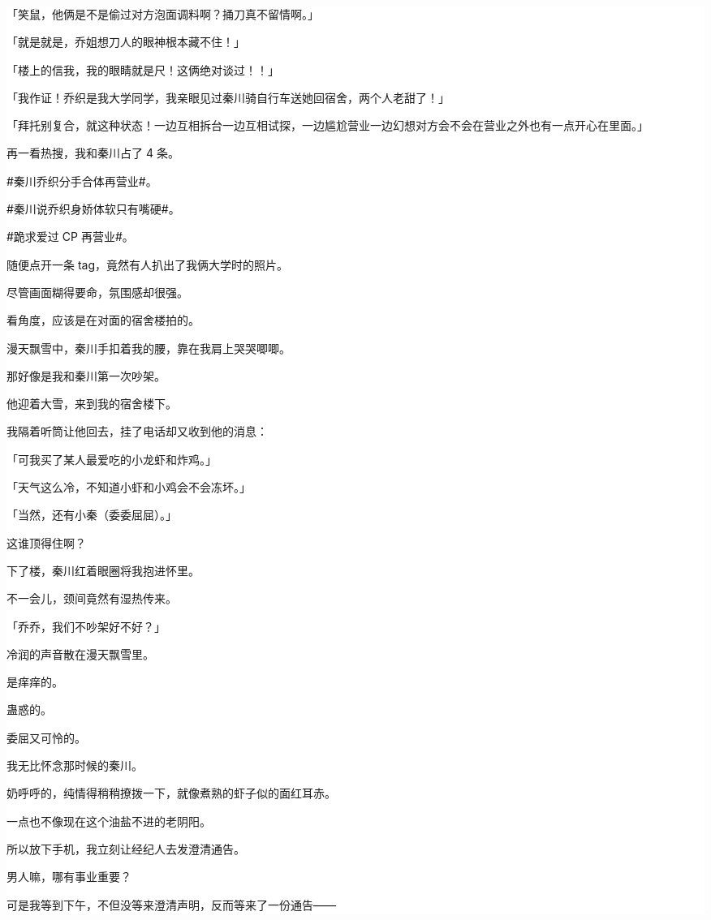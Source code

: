 「笑鼠，他俩是不是偷过对方泡面调料啊？捅刀真不留情啊。」

「就是就是，乔姐想刀人的眼神根本藏不住！」

「楼上的信我，我的眼睛就是尺！这俩绝对谈过！！」

「我作证！乔织是我大学同学，我亲眼见过秦川骑自行车送她回宿舍，两个人老甜了！」

「拜托别复合，就这种状态！一边互相拆台一边互相试探，一边尴尬营业一边幻想对方会不会在营业之外也有一点开心在里面。」

再一看热搜，我和秦川占了 4 条。

#秦川乔织分手合体再营业#。

#秦川说乔织身娇体软只有嘴硬#。

#跪求爱过 CP 再营业#。

随便点开一条 tag，竟然有人扒出了我俩大学时的照片。

尽管画面糊得要命，氛围感却很强。

看角度，应该是在对面的宿舍楼拍的。

漫天飘雪中，秦川手扣着我的腰，靠在我肩上哭哭唧唧。

那好像是我和秦川第一次吵架。

他迎着大雪，来到我的宿舍楼下。

我隔着听筒让他回去，挂了电话却又收到他的消息：

「可我买了某人最爱吃的小龙虾和炸鸡。」

「天气这么冷，不知道小虾和小鸡会不会冻坏。」

「当然，还有小秦（委委屈屈）。」

这谁顶得住啊？

下了楼，秦川红着眼圈将我抱进怀里。

不一会儿，颈间竟然有湿热传来。

「乔乔，我们不吵架好不好？」

冷润的声音散在漫天飘雪里。

是痒痒的。

蛊惑的。

委屈又可怜的。

我无比怀念那时候的秦川。

奶呼呼的，纯情得稍稍撩拨一下，就像煮熟的虾子似的面红耳赤。

一点也不像现在这个油盐不进的老阴阳。

所以放下手机，我立刻让经纪人去发澄清通告。

男人嘛，哪有事业重要？

可是我等到下午，不但没等来澄清声明，反而等来了一份通告——

